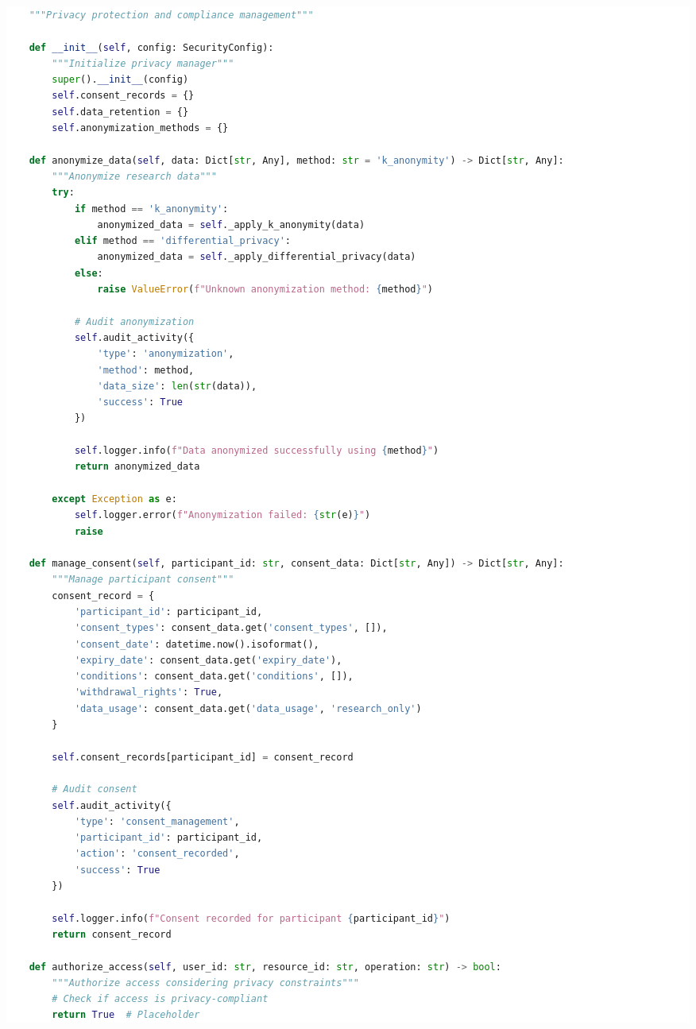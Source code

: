 ```python
    """Privacy protection and compliance management"""

    def __init__(self, config: SecurityConfig):
        """Initialize privacy manager"""
        super().__init__(config)
        self.consent_records = {}
        self.data_retention = {}
        self.anonymization_methods = {}

    def anonymize_data(self, data: Dict[str, Any], method: str = 'k_anonymity') -> Dict[str, Any]:
        """Anonymize research data"""
        try:
            if method == 'k_anonymity':
                anonymized_data = self._apply_k_anonymity(data)
            elif method == 'differential_privacy':
                anonymized_data = self._apply_differential_privacy(data)
            else:
                raise ValueError(f"Unknown anonymization method: {method}")

            # Audit anonymization
            self.audit_activity({
                'type': 'anonymization',
                'method': method,
                'data_size': len(str(data)),
                'success': True
            })

            self.logger.info(f"Data anonymized successfully using {method}")
            return anonymized_data

        except Exception as e:
            self.logger.error(f"Anonymization failed: {str(e)}")
            raise

    def manage_consent(self, participant_id: str, consent_data: Dict[str, Any]) -> Dict[str, Any]:
        """Manage participant consent"""
        consent_record = {
            'participant_id': participant_id,
            'consent_types': consent_data.get('consent_types', []),
            'consent_date': datetime.now().isoformat(),
            'expiry_date': consent_data.get('expiry_date'),
            'conditions': consent_data.get('conditions', []),
            'withdrawal_rights': True,
            'data_usage': consent_data.get('data_usage', 'research_only')
        }

        self.consent_records[participant_id] = consent_record

        # Audit consent
        self.audit_activity({
            'type': 'consent_management',
            'participant_id': participant_id,
            'action': 'consent_recorded',
            'success': True
        })

        self.logger.info(f"Consent recorded for participant {participant_id}")
        return consent_record

    def authorize_access(self, user_id: str, resource_id: str, operation: str) -> bool:
        """Authorize access considering privacy constraints"""
        # Check if access is privacy-compliant
        return True  # Placeholder
```